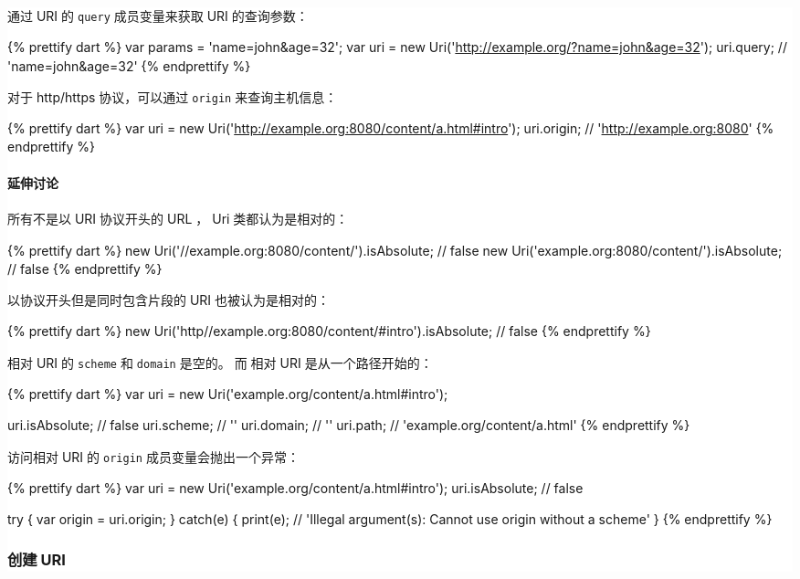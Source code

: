 通过 URI 的  `query` 成员变量来获取 URI 的查询参数：

{% prettify dart %}
var params = 'name=john&age=32';
var uri = new Uri('http://example.org/?name=john&age=32');
uri.query; // 'name=john&age=32'
{% endprettify %}

对于 http/https 协议，可以通过 `origin` 来查询主机信息：

{% prettify dart %}
var uri = new Uri('http://example.org:8080/content/a.html#intro');
uri.origin;     // 'http://example.org:8080'
{% endprettify %}

#### 延伸讨论

所有不是以 URI 协议开头的 URL ， Uri 类都认为是相对的：

{% prettify dart %}
new Uri('//example.org:8080/content/').isAbsolute; // false
new Uri('example.org:8080/content/').isAbsolute;   // false
{% endprettify %}

以协议开头但是同时包含片段的 URI 也被认为是相对的：

{% prettify dart %}
new Uri('http//example.org:8080/content/#intro').isAbsolute; // false
{% endprettify %}

相对 URI 的 `scheme` 和 `domain` 是空的。
而 相对 URI 是从一个路径开始的：

{% prettify dart %}
var uri = new Uri('example.org/content/a.html#intro');
      
uri.isAbsolute; // false
uri.scheme;     // ''
uri.domain;     // ''
uri.path;       // 'example.org/content/a.html'
{% endprettify %}

访问相对 URI 的 `origin` 成员变量会抛出一个异常：

{% prettify dart %}
var uri = new Uri('example.org/content/a.html#intro');
uri.isAbsolute; // false

try {
  var origin = uri.origin;
} catch(e) {
  print(e); // 'Illegal argument(s): Cannot use origin without a scheme'
}
{% endprettify %}


### 创建 URI

